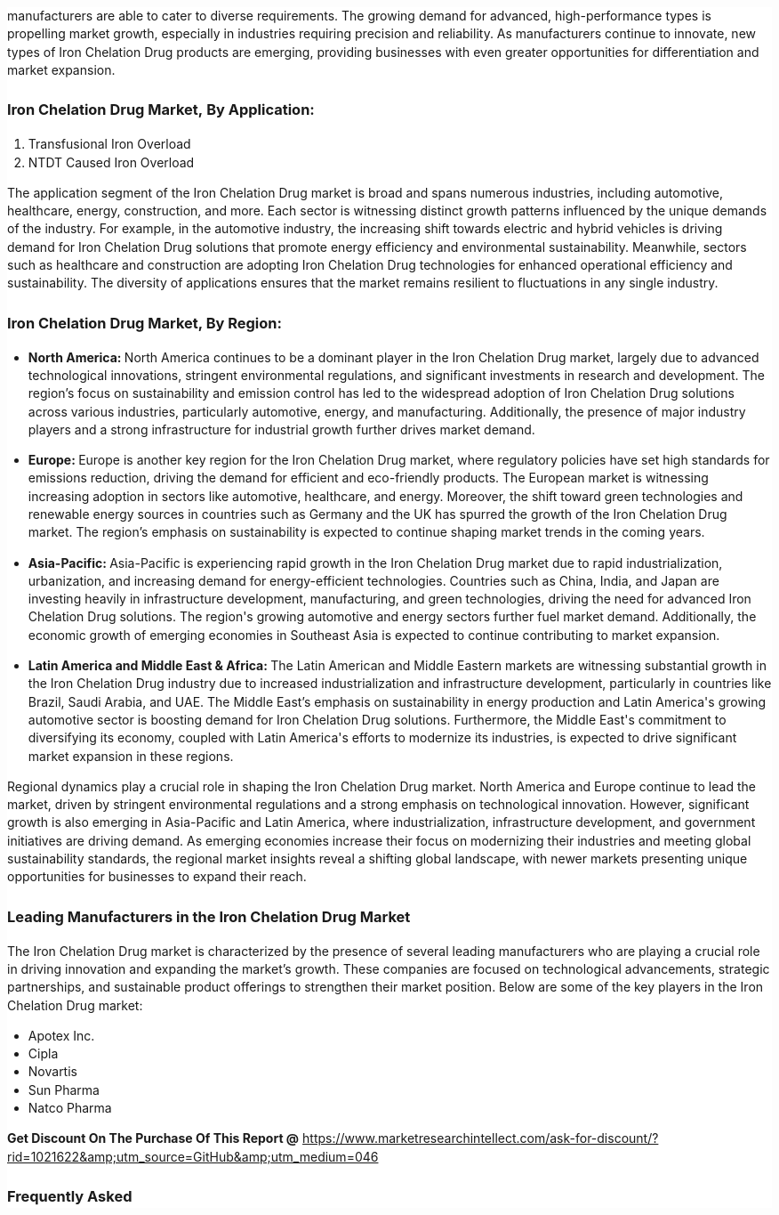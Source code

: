 manufacturers are able to cater to diverse requirements. The growing demand for advanced, high-performance types is propelling market growth, especially in industries requiring precision and reliability. As manufacturers continue to innovate, new types of Iron Chelation Drug  products are emerging, providing businesses with even greater opportunities for differentiation and market expansion.</p><h3>Iron Chelation Drug  Market,&nbsp;By Application:</h3><ol><li>Transfusional Iron Overload<li> NTDT Caused Iron Overload</li></ol><p>The application segment of the Iron Chelation Drug  market is broad and spans numerous industries, including automotive, healthcare, energy, construction, and more. Each sector is witnessing distinct growth patterns influenced by the unique demands of the industry. For example, in the automotive industry, the increasing shift towards electric and hybrid vehicles is driving demand for Iron Chelation Drug  solutions that promote energy efficiency and environmental sustainability. Meanwhile, sectors such as healthcare and construction are adopting Iron Chelation Drug  technologies for enhanced operational efficiency and sustainability. The diversity of applications ensures that the market remains resilient to fluctuations in any single industry.</p><h3>Iron Chelation Drug  Market, By Region:</h3><ul><li><p><strong>North America:&nbsp;</strong>North America continues to be a dominant player in the Iron Chelation Drug  market, largely due to advanced technological innovations, stringent environmental regulations, and significant investments in research and development. The region&rsquo;s focus on sustainability and emission control has led to the widespread adoption of Iron Chelation Drug  solutions across various industries, particularly automotive, energy, and manufacturing. Additionally, the presence of major industry players and a strong infrastructure for industrial growth further drives market demand.</p></li><li><p><strong><strong>Europe:&nbsp;</strong></strong>Europe is another key region for the Iron Chelation Drug  market, where regulatory policies have set high standards for emissions reduction, driving the demand for efficient and eco-friendly products. The European market is witnessing increasing adoption in sectors like automotive, healthcare, and energy. Moreover, the shift toward green technologies and renewable energy sources in countries such as Germany and the UK has spurred the growth of the Iron Chelation Drug  market. The region&rsquo;s emphasis on sustainability is expected to continue shaping market trends in the coming years.</p></li><li><p><strong><strong>Asia-Pacific:&nbsp;</strong></strong>Asia-Pacific is experiencing rapid growth in the Iron Chelation Drug  market due to rapid industrialization, urbanization, and increasing demand for energy-efficient technologies. Countries such as China, India, and Japan are investing heavily in infrastructure development, manufacturing, and green technologies, driving the need for advanced Iron Chelation Drug  solutions. The region's growing automotive and energy sectors further fuel market demand. Additionally, the economic growth of emerging economies in Southeast Asia is expected to continue contributing to market expansion.</p></li><li><p><strong><strong>Latin America and Middle East &amp; Africa:&nbsp;</strong></strong>The Latin American and Middle Eastern markets are witnessing substantial growth in the Iron Chelation Drug  industry due to increased industrialization and infrastructure development, particularly in countries like Brazil, Saudi Arabia, and UAE. The Middle East&rsquo;s emphasis on sustainability in energy production and Latin America's growing automotive sector is boosting demand for Iron Chelation Drug  solutions. Furthermore, the Middle East's commitment to diversifying its economy, coupled with Latin America's efforts to modernize its industries, is expected to drive significant market expansion in these regions.</p></li></ul><p>Regional dynamics play a crucial role in shaping the Iron Chelation Drug  market. North America and Europe continue to lead the market, driven by stringent environmental regulations and a strong emphasis on technological innovation. However, significant growth is also emerging in Asia-Pacific and Latin America, where industrialization, infrastructure development, and government initiatives are driving demand. As emerging economies increase their focus on modernizing their industries and meeting global sustainability standards, the regional market insights reveal a shifting global landscape, with newer markets presenting unique opportunities for businesses to expand their reach.</p><h3><strong>Leading Manufacturers in the Iron Chelation Drug  Market</strong></h3><p>The Iron Chelation Drug  market is characterized by the presence of several leading manufacturers who are playing a crucial role in driving innovation and expanding the market&rsquo;s growth. These companies are focused on technological advancements, strategic partnerships, and sustainable product offerings to strengthen their market position. Below are some of the key players in the Iron Chelation Drug  market:</p></div><div class="article-main__content" data-test-id="publishing-text-block"><ul><li><span class="">Apotex Inc.<li> Cipla<li> Novartis<li> Sun Pharma<li> Natco Pharma</span></li></ul></div><div class="article-main__content" data-test-id="publishing-text-block"><p><span class="font-[700]"><strong>Get Discount On The Purchase Of This Report @</strong> <a href="https://www.marketresearchintellect.com/ask-for-discount/?rid=1021622&amp;utm_source=GitHub&amp;utm_medium=046" data-fr-linked="true">https://www.marketresearchintellect.com/ask-for-discount/?rid=1021622&amp;utm_source=GitHub&amp;utm_medium=046</a></span></p></div><div class="article-main__content" data-test-id="publishing-text-block"><h3><strong>Frequently Asked